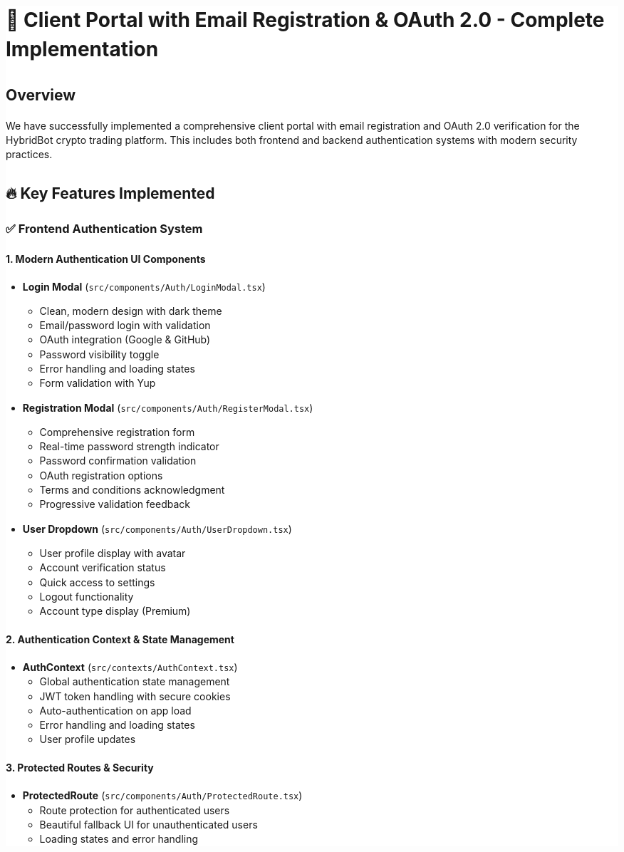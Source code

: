 # 🚀 Client Portal with Email Registration & OAuth 2.0 - Complete Implementation

## Overview

We have successfully implemented a comprehensive client portal with email registration and OAuth 2.0 verification for the HybridBot crypto trading platform. This includes both frontend and backend authentication systems with modern security practices.

## 🔥 Key Features Implemented

### ✅ **Frontend Authentication System**

#### **1. Modern Authentication UI Components**
- **Login Modal** (`src/components/Auth/LoginModal.tsx`)
  - Clean, modern design with dark theme
  - Email/password login with validation
  - OAuth integration (Google & GitHub)
  - Password visibility toggle
  - Error handling and loading states
  - Form validation with Yup

- **Registration Modal** (`src/components/Auth/RegisterModal.tsx`)
  - Comprehensive registration form
  - Real-time password strength indicator
  - Password confirmation validation
  - OAuth registration options
  - Terms and conditions acknowledgment
  - Progressive validation feedback

- **User Dropdown** (`src/components/Auth/UserDropdown.tsx`)
  - User profile display with avatar
  - Account verification status
  - Quick access to settings
  - Logout functionality
  - Account type display (Premium)

#### **2. Authentication Context & State Management**
- **AuthContext** (`src/contexts/AuthContext.tsx`)
  - Global authentication state management
  - JWT token handling with secure cookies
  - Auto-authentication on app load
  - Error handling and loading states
  - User profile updates

#### **3. Protected Routes & Security**
- **ProtectedRoute** (`src/components/Auth/ProtectedRoute.tsx`)
  - Route protection for authenticated users
  - Beautiful fallback UI for unauthenticated users
  - Loading states and error handling
